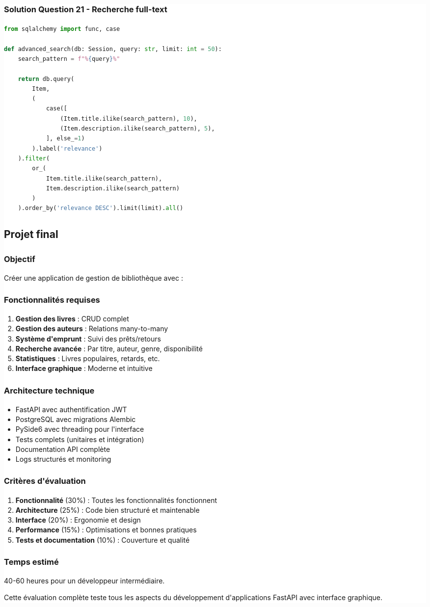 ### Solution Question 21 - Recherche full-text

```python
from sqlalchemy import func, case

def advanced_search(db: Session, query: str, limit: int = 50):
    search_pattern = f"%{query}%"
    
    return db.query(
        Item,
        (
            case([
                (Item.title.ilike(search_pattern), 10),
                (Item.description.ilike(search_pattern), 5),
            ], else_=1)
        ).label('relevance')
    ).filter(
        or_(
            Item.title.ilike(search_pattern),
            Item.description.ilike(search_pattern)
        )
    ).order_by('relevance DESC').limit(limit).all()
```

## Projet final

### Objectif
Créer une application de gestion de bibliothèque avec :

### Fonctionnalités requises
1. **Gestion des livres** : CRUD complet
2. **Gestion des auteurs** : Relations many-to-many
3. **Système d'emprunt** : Suivi des prêts/retours
4. **Recherche avancée** : Par titre, auteur, genre, disponibilité
5. **Statistiques** : Livres populaires, retards, etc.
6. **Interface graphique** : Moderne et intuitive

### Architecture technique
- FastAPI avec authentification JWT
- PostgreSQL avec migrations Alembic
- PySide6 avec threading pour l'interface
- Tests complets (unitaires et intégration)
- Documentation API complète
- Logs structurés et monitoring

### Critères d'évaluation
1. **Fonctionnalité** (30%) : Toutes les fonctionnalités fonctionnent
2. **Architecture** (25%) : Code bien structuré et maintenable
3. **Interface** (20%) : Ergonomie et design
4. **Performance** (15%) : Optimisations et bonnes pratiques
5. **Tests et documentation** (10%) : Couverture et qualité

### Temps estimé
40-60 heures pour un développeur intermédiaire.

Cette évaluation complète teste tous les aspects du développement d'applications FastAPI avec interface graphique.
